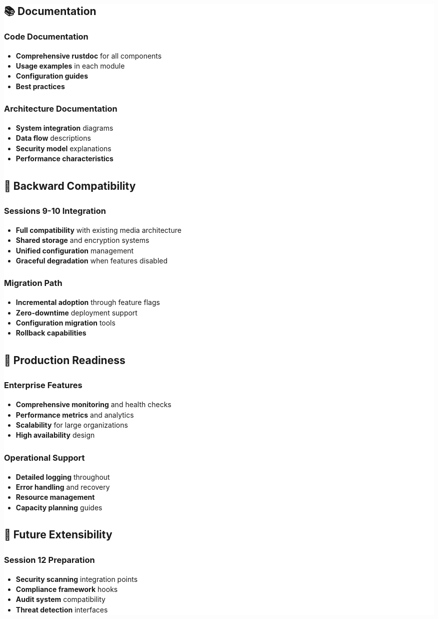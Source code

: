 ## 📚 Documentation

### Code Documentation
- **Comprehensive rustdoc** for all components
- **Usage examples** in each module
- **Configuration guides**
- **Best practices**

### Architecture Documentation
- **System integration** diagrams
- **Data flow** descriptions
- **Security model** explanations
- **Performance characteristics**

## 🔄 Backward Compatibility

### Sessions 9-10 Integration
- **Full compatibility** with existing media architecture
- **Shared storage** and encryption systems
- **Unified configuration** management
- **Graceful degradation** when features disabled

### Migration Path
- **Incremental adoption** through feature flags
- **Zero-downtime** deployment support
- **Configuration migration** tools
- **Rollback capabilities**

## 🎯 Production Readiness

### Enterprise Features
- **Comprehensive monitoring** and health checks
- **Performance metrics** and analytics
- **Scalability** for large organizations
- **High availability** design

### Operational Support
- **Detailed logging** throughout
- **Error handling** and recovery
- **Resource management**
- **Capacity planning** guides

## 🔮 Future Extensibility

### Session 12 Preparation
- **Security scanning** integration points
- **Compliance framework** hooks
- **Audit system** compatibility
- **Threat detection** interfaces
